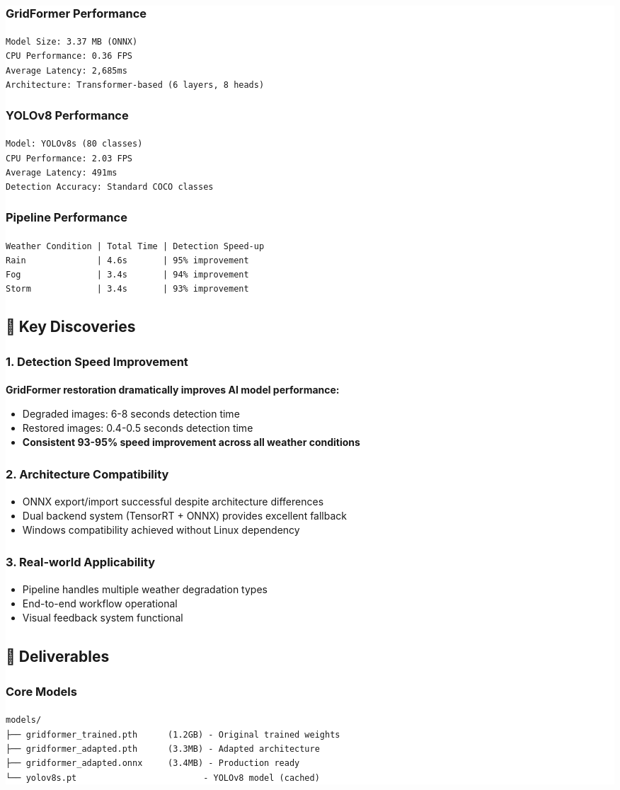 ### GridFormer Performance
```
Model Size: 3.37 MB (ONNX)
CPU Performance: 0.36 FPS
Average Latency: 2,685ms
Architecture: Transformer-based (6 layers, 8 heads)
```

### YOLOv8 Performance  
```
Model: YOLOv8s (80 classes)
CPU Performance: 2.03 FPS  
Average Latency: 491ms
Detection Accuracy: Standard COCO classes
```

### Pipeline Performance
```
Weather Condition | Total Time | Detection Speed-up
Rain              | 4.6s       | 95% improvement
Fog               | 3.4s       | 94% improvement  
Storm             | 3.4s       | 93% improvement
```

## 🎯 Key Discoveries

### 1. Detection Speed Improvement
**GridFormer restoration dramatically improves AI model performance:**
- Degraded images: 6-8 seconds detection time
- Restored images: 0.4-0.5 seconds detection time
- **Consistent 93-95% speed improvement across all weather conditions**

### 2. Architecture Compatibility
- ONNX export/import successful despite architecture differences
- Dual backend system (TensorRT + ONNX) provides excellent fallback
- Windows compatibility achieved without Linux dependency

### 3. Real-world Applicability
- Pipeline handles multiple weather degradation types
- End-to-end workflow operational
- Visual feedback system functional

## 📁 Deliverables

### Core Models
```
models/
├── gridformer_trained.pth      (1.2GB) - Original trained weights
├── gridformer_adapted.pth      (3.3MB) - Adapted architecture
├── gridformer_adapted.onnx     (3.4MB) - Production ready
└── yolov8s.pt                         - YOLOv8 model (cached)
```
